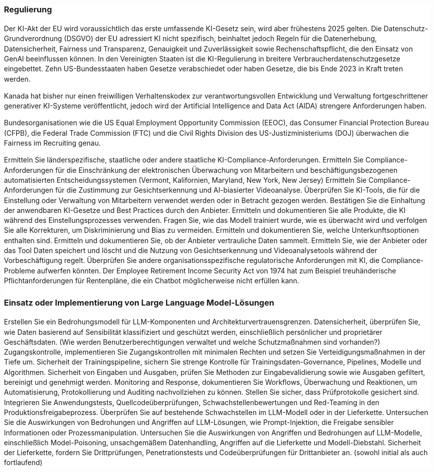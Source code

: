 ### Regulierung

Der KI-Akt der EU wird voraussichtlich das erste umfassende KI-Gesetz sein, wird aber frühestens 2025 gelten. Die Datenschutz-Grundverordnung (DSGVO) der EU adressiert KI nicht spezifisch, beinhaltet jedoch Regeln für die Datenerhebung, Datensicherheit, Fairness und Transparenz, Genauigkeit und Zuverlässigkeit sowie Rechenschaftspflicht, die den Einsatz von GenAI beeinflussen können. In den Vereinigten Staaten ist die KI-Regulierung in breitere Verbraucherdatenschutzgesetze eingebettet. Zehn US-Bundesstaaten haben Gesetze verabschiedet oder haben Gesetze, die bis Ende 2023 in Kraft treten werden.

Kanada hat bisher nur einen freiwilligen Verhaltenskodex zur verantwortungsvollen Entwicklung und Verwaltung fortgeschrittener generativer KI-Systeme veröffentlicht, jedoch wird der Artificial Intelligence and Data Act (AIDA) strengere Anforderungen haben.

Bundesorganisationen wie die US Equal Employment Opportunity Commission (EEOC), das Consumer Financial Protection Bureau (CFPB), die Federal Trade Commission (FTC) und die Civil Rights Division des US-Justizministeriums (DOJ) überwachen die Fairness im Recruiting genau.

Ermitteln Sie länderspezifische, staatliche oder andere staatliche KI-Compliance-Anforderungen.
Ermitteln Sie Compliance-Anforderungen für die Einschränkung der elektronischen Überwachung von Mitarbeitern und beschäftigungsbezogenen automatisierten Entscheidungssystemen (Vermont, Kalifornien, Maryland, New York, New Jersey)
Ermitteln Sie Compliance-Anforderungen für die Zustimmung zur Gesichtserkennung und AI-biasierter Videoanalyse.
Überprüfen Sie KI-Tools, die für die Einstellung oder Verwaltung von Mitarbeitern verwendet werden oder in Betracht gezogen werden.
Bestätigen Sie die Einhaltung der anwendbaren KI-Gesetze und Best Practices durch den Anbieter.
Ermitteln und dokumentieren Sie alle Produkte, die KI während des Einstellungsprozesses verwenden. Fragen Sie, wie das Modell trainiert wurde, wie es überwacht wird und verfolgen Sie alle Korrekturen, um Diskriminierung und Bias zu vermeiden.
Ermitteln und dokumentieren Sie, welche Unterkunftsoptionen enthalten sind.
Ermitteln und dokumentieren Sie, ob der Anbieter vertrauliche Daten sammelt.
Ermitteln Sie, wie der Anbieter oder das Tool Daten speichert und löscht und die Nutzung von Gesichtserkennung und Videoanalysetools während der Vorbeschäftigung regelt.
Überprüfen Sie andere organisationsspezifische regulatorische Anforderungen mit KI, die Compliance-Probleme aufwerfen könnten. Der Employee Retirement Income Security Act von 1974 hat zum Beispiel treuhänderische Pflichtanforderungen für Rentenpläne, die ein Chatbot möglicherweise nicht erfüllen kann.

### Einsatz oder Implementierung von Large Language Model-Lösungen

Erstellen Sie ein Bedrohungsmodell für LLM-Komponenten und Architekturvertrauensgrenzen.
Datensicherheit, überprüfen Sie, wie Daten basierend auf Sensibilität klassifiziert und geschützt werden, einschließlich persönlicher und proprietärer Geschäftsdaten. (Wie werden Benutzerberechtigungen verwaltet und welche Schutzmaßnahmen sind vorhanden?)
Zugangskontrolle, implementieren Sie Zugangskontrollen mit minimalen Rechten und setzen Sie Verteidigungsmaßnahmen in der Tiefe um.
Sicherheit der Trainingspipeline, sichern Sie strenge Kontrolle für Trainingsdaten-Governance, Pipelines, Modelle und Algorithmen.
Sicherheit von Eingaben und Ausgaben, prüfen Sie Methoden zur Eingabevalidierung sowie wie Ausgaben gefiltert, bereinigt und genehmigt werden.
Monitoring and Response, dokumentieren Sie Workflows, Überwachung und Reaktionen, um Automatisierung, Protokollierung und Auditing nachvollziehen zu können. Stellen Sie sicher, dass Prüfprotokolle gesichert sind.
Integrieren Sie Anwendungstests, Quellcodeüberprüfungen, Schwachstellenbewertungen und Red-Teaming in den Produktionsfreigabeprozess.
Überprüfen Sie auf bestehende Schwachstellen im LLM-Modell oder in der Lieferkette.
Untersuchen Sie die Auswirkungen von Bedrohungen und Angriffen auf LLM-Lösungen, wie Prompt-Injektion, die Freigabe sensibler Informationen oder Prozessmanipulation.
Untersuchen Sie die Auswirkungen von Angriffen und Bedrohungen auf LLM-Modelle, einschließlich Model-Poisoning, unsachgemäßem Datenhandling, Angriffen auf die Lieferkette und Modell-Diebstahl.
Sicherheit der Lieferkette, fordern Sie Drittprüfungen, Penetrationstests und Codeüberprüfungen für Drittanbieter an. (sowohl initial als auch fortlaufend)